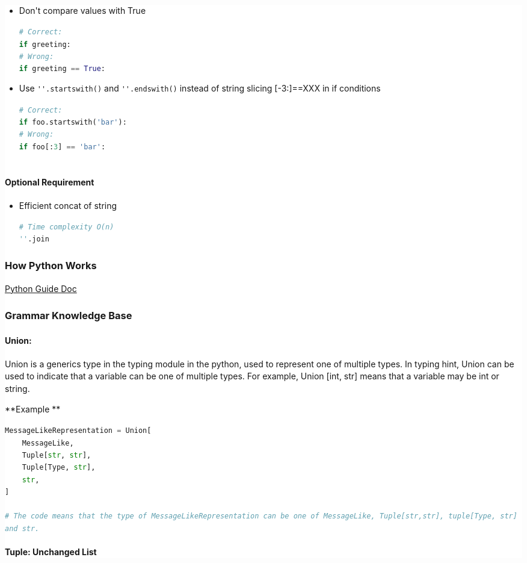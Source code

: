 * Don't compare values with True

  ```python
  # Correct:
  if greeting:
  # Wrong:
  if greeting == True:
  ```

* Use `''.startswith()` and `''.endswith()` instead of string slicing [-3:]==XXX in if conditions

  ```python
  # Correct:
  if foo.startswith('bar'):
  # Wrong:
  if foo[:3] == 'bar':
      
  ```



#### Optional Requirement

* Efficient concat of string
  
  ```python
  # Time complexity O(n)
  ''.join
  ```


### How Python Works

[Python Guide Doc ](https://developers.google.com/docs/api/quickstart/python)

### Grammar Knowledge Base



#### Union:

Union is a generics type in the typing module in the python, used to represent one of multiple types. In typing hint, Union can be used to indicate that a variable can be one of multiple types. For example, Union [int, str] means that a variable may be int or string.

**Example **

```python
MessageLikeRepresentation = Union[
    MessageLike,
    Tuple[str, str],
    Tuple[Type, str],
    str,
]

# The code means that the type of MessageLikeRepresentation can be one of MessageLike, Tuple[str,str], tuple[Type, str] and str.
```
#### Tuple: Unchanged List
